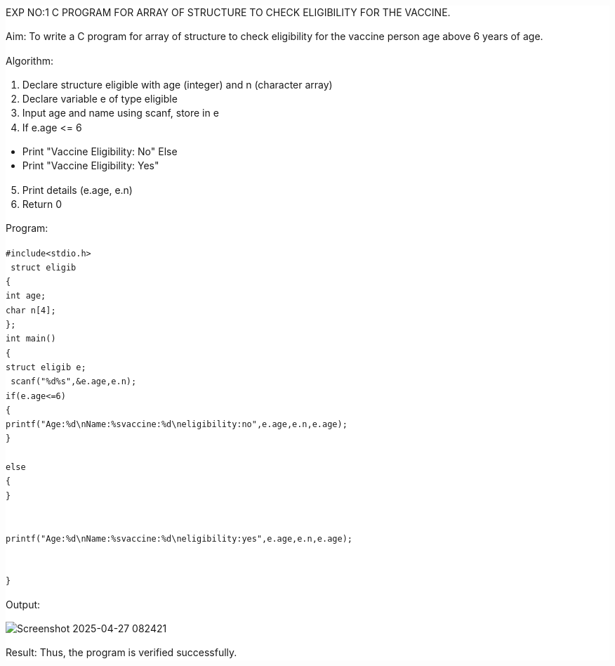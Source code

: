 EXP NO:1 C PROGRAM FOR ARRAY OF STRUCTURE TO CHECK ELIGIBILITY FOR THE VACCINE.

Aim:
To write a C program for array of structure to check eligibility for the vaccine person age above 6 years of age.

Algorithm:
1.	Declare structure eligible with age (integer) and n (character array)
2.	Declare variable e of type eligible
3.	Input age and name using scanf, store in e
4.	If e.age <= 6
-	Print "Vaccine Eligibility: No"
Else
-	Print "Vaccine Eligibility: Yes"
5.	Print details (e.age, e.n)
6.	Return 0
 
Program:

```
#include<stdio.h>
 struct eligib
{
int age;
char n[4];
};
int main()
{
struct eligib e;
 scanf("%d%s",&e.age,e.n);
if(e.age<=6)
{
printf("Age:%d\nName:%svaccine:%d\neligibility:no",e.age,e.n,e.age);
}
 
else
{
}
 

printf("Age:%d\nName:%svaccine:%d\neligibility:yes",e.age,e.n,e.age);
 

}
```


Output:

![Screenshot 2025-04-27 082421](https://github.com/user-attachments/assets/db5c10f2-3670-42ae-9908-6a7555d0efda)



Result:
Thus, the program is verified successfully. 
